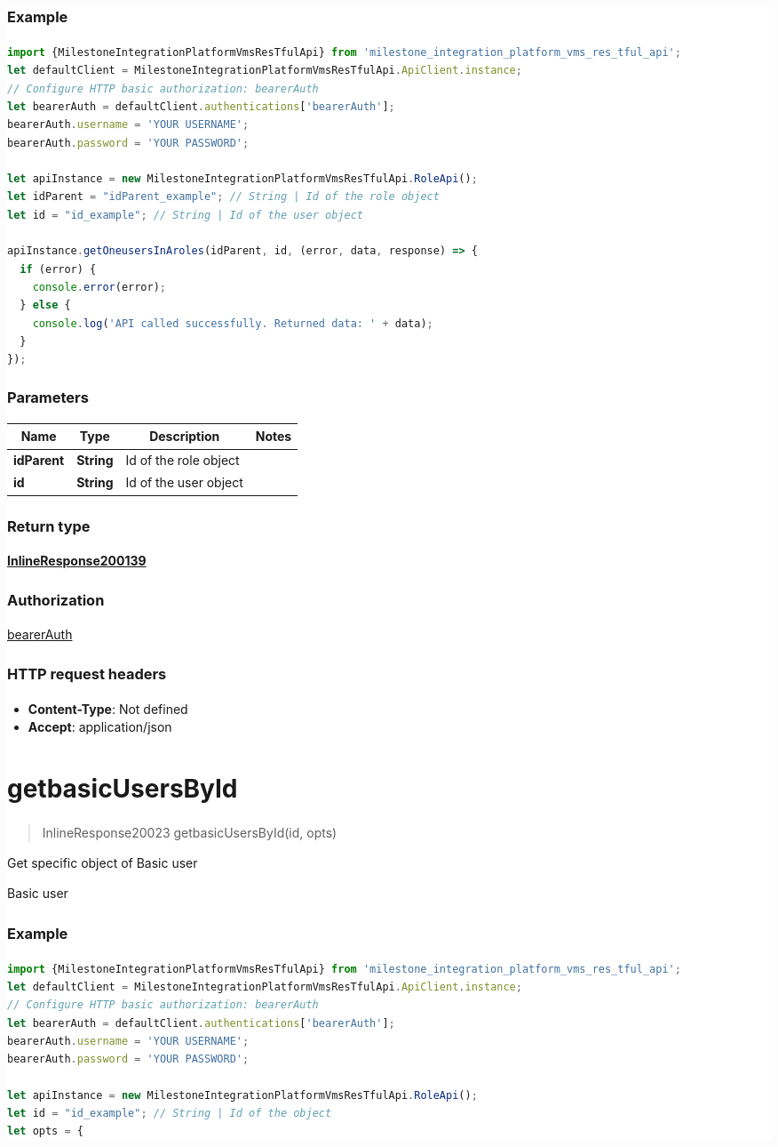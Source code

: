 ### Example
```javascript
import {MilestoneIntegrationPlatformVmsResTfulApi} from 'milestone_integration_platform_vms_res_tful_api';
let defaultClient = MilestoneIntegrationPlatformVmsResTfulApi.ApiClient.instance;
// Configure HTTP basic authorization: bearerAuth
let bearerAuth = defaultClient.authentications['bearerAuth'];
bearerAuth.username = 'YOUR USERNAME';
bearerAuth.password = 'YOUR PASSWORD';

let apiInstance = new MilestoneIntegrationPlatformVmsResTfulApi.RoleApi();
let idParent = "idParent_example"; // String | Id of the role object
let id = "id_example"; // String | Id of the user object

apiInstance.getOneusersInAroles(idParent, id, (error, data, response) => {
  if (error) {
    console.error(error);
  } else {
    console.log('API called successfully. Returned data: ' + data);
  }
});
```

### Parameters

Name | Type | Description  | Notes
------------- | ------------- | ------------- | -------------
 **idParent** | **String**| Id of the role object | 
 **id** | **String**| Id of the user object | 

### Return type

[**InlineResponse200139**](InlineResponse200139.md)

### Authorization

[bearerAuth](../README.md#bearerAuth)

### HTTP request headers

 - **Content-Type**: Not defined
 - **Accept**: application/json

<a name="getbasicUsersById"></a>
# **getbasicUsersById**
> InlineResponse20023 getbasicUsersById(id, opts)

Get specific object of Basic user

Basic user

### Example
```javascript
import {MilestoneIntegrationPlatformVmsResTfulApi} from 'milestone_integration_platform_vms_res_tful_api';
let defaultClient = MilestoneIntegrationPlatformVmsResTfulApi.ApiClient.instance;
// Configure HTTP basic authorization: bearerAuth
let bearerAuth = defaultClient.authentications['bearerAuth'];
bearerAuth.username = 'YOUR USERNAME';
bearerAuth.password = 'YOUR PASSWORD';

let apiInstance = new MilestoneIntegrationPlatformVmsResTfulApi.RoleApi();
let id = "id_example"; // String | Id of the object
let opts = { 
```